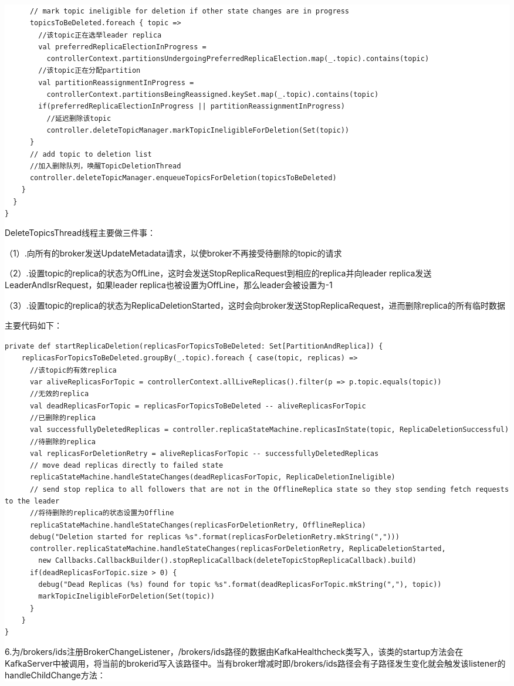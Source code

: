           // mark topic ineligible for deletion if other state changes are in progress
          topicsToBeDeleted.foreach { topic =>
            //该topic正在选举leader replica
            val preferredReplicaElectionInProgress =
              controllerContext.partitionsUndergoingPreferredReplicaElection.map(_.topic).contains(topic)
            //该topic正在分配partition
            val partitionReassignmentInProgress =
              controllerContext.partitionsBeingReassigned.keySet.map(_.topic).contains(topic)
            if(preferredReplicaElectionInProgress || partitionReassignmentInProgress)
              //延迟删除该topic
              controller.deleteTopicManager.markTopicIneligibleForDeletion(Set(topic))
          }
          // add topic to deletion list
          //加入删除队列，唤醒TopicDeletionThread
          controller.deleteTopicManager.enqueueTopicsForDeletion(topicsToBeDeleted)
        }
      }
    }

DeleteTopicsThread线程主要做三件事：

（1）.向所有的broker发送UpdateMetadata请求，以使broker不再接受待删除的topic的请求

（2）.设置topic的replica的状态为OffLine，这时会发送StopReplicaRequest到相应的replica并向leader replica发送LeaderAndIsrRequest，如果leader replica也被设置为OffLine，那么leader会被设置为-1

（3）.设置topic的replica的状态为ReplicaDeletionStarted，这时会向broker发送StopReplicaRequest，进而删除replica的所有临时数据

主要代码如下：

	private def startReplicaDeletion(replicasForTopicsToBeDeleted: Set[PartitionAndReplica]) {
	    replicasForTopicsToBeDeleted.groupBy(_.topic).foreach { case(topic, replicas) =>
	      //该topic的有效replica
	      var aliveReplicasForTopic = controllerContext.allLiveReplicas().filter(p => p.topic.equals(topic))
	      //无效的replica
	      val deadReplicasForTopic = replicasForTopicsToBeDeleted -- aliveReplicasForTopic
	      //已删除的replica
	      val successfullyDeletedReplicas = controller.replicaStateMachine.replicasInState(topic, ReplicaDeletionSuccessful)
	      //待删除的replica
	      val replicasForDeletionRetry = aliveReplicasForTopic -- successfullyDeletedReplicas
	      // move dead replicas directly to failed state
	      replicaStateMachine.handleStateChanges(deadReplicasForTopic, ReplicaDeletionIneligible)
	      // send stop replica to all followers that are not in the OfflineReplica state so they stop sending fetch requests to the leader
	      //将待删除的replica的状态设置为Offline
	      replicaStateMachine.handleStateChanges(replicasForDeletionRetry, OfflineReplica)
	      debug("Deletion started for replicas %s".format(replicasForDeletionRetry.mkString(",")))
	      controller.replicaStateMachine.handleStateChanges(replicasForDeletionRetry, ReplicaDeletionStarted,
	        new Callbacks.CallbackBuilder().stopReplicaCallback(deleteTopicStopReplicaCallback).build)
	      if(deadReplicasForTopic.size > 0) {
	        debug("Dead Replicas (%s) found for topic %s".format(deadReplicasForTopic.mkString(","), topic))
	        markTopicIneligibleForDeletion(Set(topic))
	      }
	    }
    }
6.为/brokers/ids注册BrokerChangeListener，/brokers/ids路径的数据由KafkaHealthcheck类写入，该类的startup方法会在KafkaServer中被调用，将当前的brokerid写入该路径中。当有broker增减时即/brokers/ids路径会有子路径发生变化就会触发该listener的handleChildChange方法：

